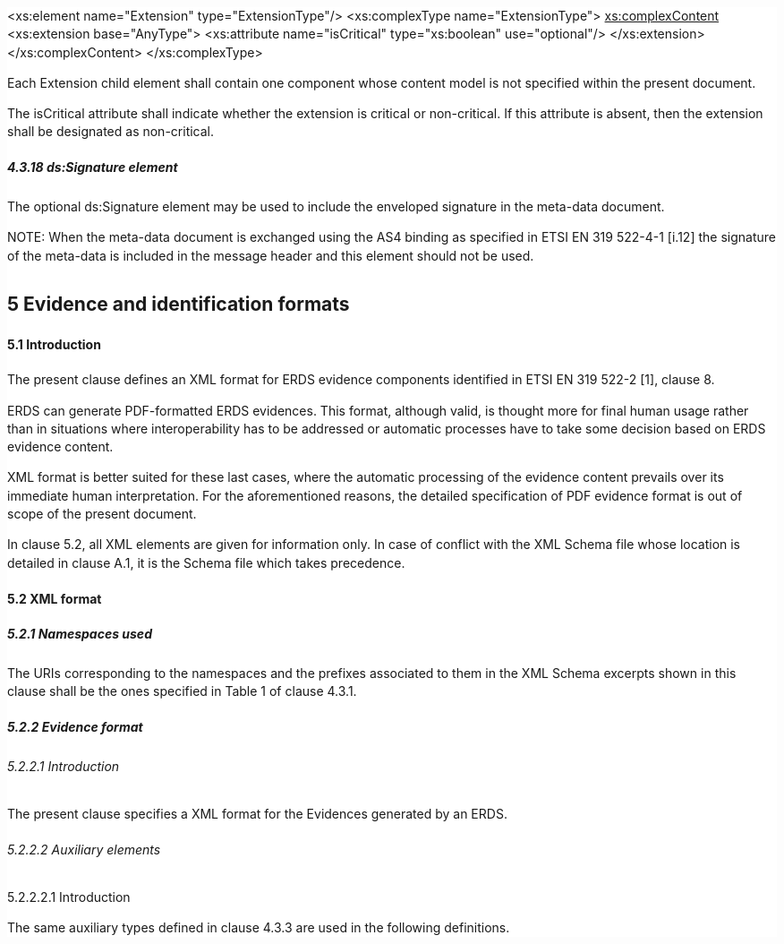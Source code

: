 
 <xs:element name="Extension" type="ExtensionType"/> <xs:complexType name="ExtensionType"> <xs:complexContent> <xs:extension base="AnyType"> <xs:attribute name="isCritical" type="xs:boolean" use="optional"/> </xs:extension> </xs:complexContent> </xs:complexType>

Each Extension child element shall contain one component whose content model is not specified within the present document.

The isCritical attribute shall indicate whether the extension is critical or non-critical. If this attribute is absent, then the extension shall be designated as non-critical.

##### 4.3.18 ds:Signature element

The optional ds:Signature element may be used to include the enveloped signature in the meta-data document.

 NOTE: When the meta-data document is exchanged using the AS4 binding as specified in ETSI EN 319 522-4-1 [i.12] the signature of the meta-data is included in the message header and this element should not be used.

## 5 Evidence and identification formats

#### 5.1 Introduction

The present clause defines an XML format for ERDS evidence components identified in ETSI EN 319 522-2 [1], clause 8.

ERDS can generate PDF-formatted ERDS evidences. This format, although valid, is thought more for final human usage rather than in situations where interoperability has to be addressed or automatic processes have to take some decision based on ERDS evidence content.

XML format is better suited for these last cases, where the automatic processing of the evidence content prevails over its immediate human interpretation. For the aforementioned reasons, the detailed specification of PDF evidence format is out of scope of the present document.

In clause 5.2, all XML elements are given for information only. In case of conflict with the XML Schema file whose location is detailed in clause A.1, it is the Schema file which takes precedence.

#### 5.2 XML format

##### 5.2.1 Namespaces used

The URIs corresponding to the namespaces and the prefixes associated to them in the XML Schema excerpts shown in this clause shall be the ones specified in Table 1 of clause 4.3.1.

##### 5.2.2 Evidence format

###### 5.2.2.1 Introduction

The present clause specifies a XML format for the Evidences generated by an ERDS.


###### 5.2.2.2 Auxiliary elements

5.2.2.2.1 Introduction

The same auxiliary types defined in clause 4.3.3 are used in the following definitions.
